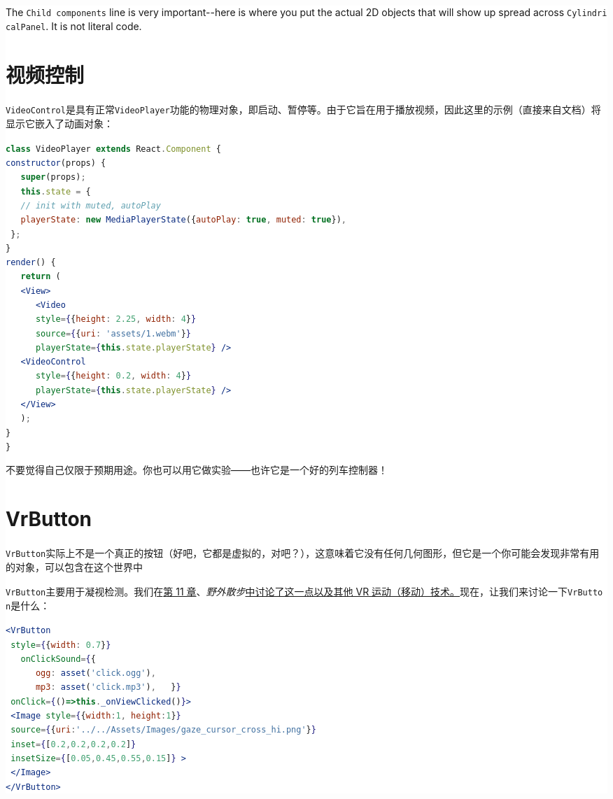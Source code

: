 The `Child components` line is very important--here is where you put the actual 2D objects that will show up spread across `CylindricalPanel`. It is not literal code.

# 视频控制

`VideoControl`是具有正常`VideoPlayer`功能的物理对象，即启动、暂停等。由于它旨在用于播放视频，因此这里的示例（直接来自文档）将显示它嵌入了动画对象：

```jsx
class VideoPlayer extends React.Component {
constructor(props) {
   super(props);
   this.state = {
   // init with muted, autoPlay
   playerState: new MediaPlayerState({autoPlay: true, muted: true}), 
 };
}
render() {
   return (
   <View>
      <Video
      style={{height: 2.25, width: 4}}
      source={{uri: 'assets/1.webm'}}
      playerState={this.state.playerState} />
   <VideoControl
      style={{height: 0.2, width: 4}}
      playerState={this.state.playerState} />
   </View>
   );
}
}
```

不要觉得自己仅限于预期用途。你也可以用它做实验——也许它是一个好的列车控制器！

# VrButton

`VrButton`实际上不是一个真正的按钮（好吧，它都是虚拟的，对吧？），这意味着它没有任何几何图形，但它是一个你可能会发现非常有用的对象，可以包含在这个世界中

`VrButton`主要用于凝视检测。我们在[第 11 章](11.html)、*野外散步*[中讨论了这一点以及其他 VR 运动（移动）技术。](11.html)现在，让我们来讨论一下`VrButton`是什么：

```jsx
<VrButton
 style={{width: 0.7}}
   onClickSound={{    
      ogg: asset('click.ogg'),    
      mp3: asset('click.mp3'),   }}
 onClick={()=>this._onViewClicked()}>
 <Image style={{width:1, height:1}}
 source={{uri:'../../Assets/Images/gaze_cursor_cross_hi.png'}}
 inset={[0.2,0.2,0.2,0.2]}
 insetSize={[0.05,0.45,0.55,0.15]} >
 </Image>
</VrButton>
```
